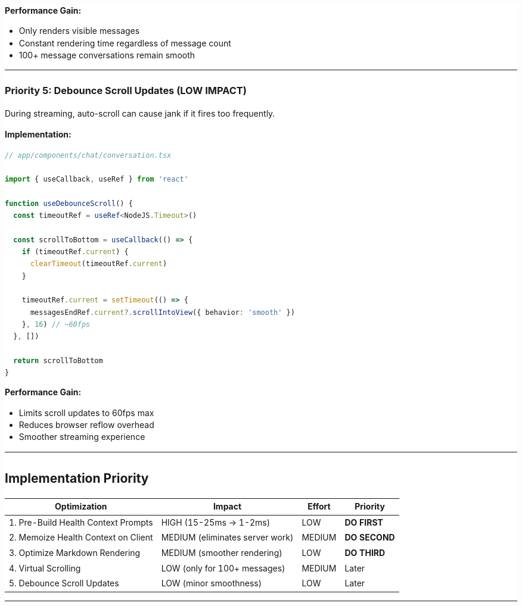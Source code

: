 **Performance Gain:**
- Only renders visible messages
- Constant rendering time regardless of message count
- 100+ message conversations remain smooth

---

### Priority 5: Debounce Scroll Updates (LOW IMPACT)

During streaming, auto-scroll can cause jank if it fires too frequently.

**Implementation:**

```typescript
// app/components/chat/conversation.tsx

import { useCallback, useRef } from 'react'

function useDebounceScroll() {
  const timeoutRef = useRef<NodeJS.Timeout>()

  const scrollToBottom = useCallback(() => {
    if (timeoutRef.current) {
      clearTimeout(timeoutRef.current)
    }

    timeoutRef.current = setTimeout(() => {
      messagesEndRef.current?.scrollIntoView({ behavior: 'smooth' })
    }, 16) // ~60fps
  }, [])

  return scrollToBottom
}
```

**Performance Gain:**
- Limits scroll updates to 60fps max
- Reduces browser reflow overhead
- Smoother streaming experience

---

## Implementation Priority

| Optimization | Impact | Effort | Priority |
|--------------|--------|--------|----------|
| 1. Pre-Build Health Context Prompts | HIGH (15-25ms → 1-2ms) | LOW | **DO FIRST** |
| 2. Memoize Health Context on Client | MEDIUM (eliminates server work) | MEDIUM | **DO SECOND** |
| 3. Optimize Markdown Rendering | MEDIUM (smoother rendering) | LOW | **DO THIRD** |
| 4. Virtual Scrolling | LOW (only for 100+ messages) | MEDIUM | Later |
| 5. Debounce Scroll Updates | LOW (minor smoothness) | LOW | Later |

---